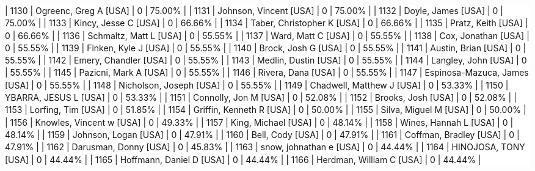 | 1130  | Ogreenc, Greg A [USA] |  0 |  75.00% |
| 1131  | Johnson, Vincent [USA] |  0 |  75.00% |
| 1132  | Doyle, James [USA] |  0 |  75.00% |
| 1133  | Kincy, Jesse C [USA] |  0 |  66.66% |
| 1134  | Taber, Christopher K [USA] |  0 |  66.66% |
| 1135  | Pratz, Keith [USA] |  0 |  66.66% |
| 1136  | Schmaltz, Matt L [USA] |  0 |  55.55% |
| 1137  | Ward, Matt C [USA] |  0 |  55.55% |
| 1138  | Cox, Jonathan [USA] |  0 |  55.55% |
| 1139  | Finken, Kyle J [USA] |  0 |  55.55% |
| 1140  | Brock, Josh G [USA] |  0 |  55.55% |
| 1141  | Austin, Brian [USA] |  0 |  55.55% |
| 1142  | Emery, Chandler [USA] |  0 |  55.55% |
| 1143  | Medlin, Dustin [USA] |  0 |  55.55% |
| 1144  | Langley, John [USA] |  0 |  55.55% |
| 1145  | Pazicni, Mark A [USA] |  0 |  55.55% |
| 1146  | Rivera, Dana [USA] |  0 |  55.55% |
| 1147  | Espinosa-Mazuca, James [USA] |  0 |  55.55% |
| 1148  | Nicholson, Joseph [USA] |  0 |  55.55% |
| 1149  | Chadwell, Matthew J [USA] |  0 |  53.33% |
| 1150  | YBARRA, JESUS L [USA] |  0 |  53.33% |
| 1151  | Connolly, Jon M [USA] |  0 |  52.08% |
| 1152  | Brooks, Josh [USA] |  0 |  52.08% |
| 1153  | Lorfing, Tim [USA] |  0 |  51.85% |
| 1154  | Griffin, Kenneth R [USA] |  0 |  50.00% |
| 1155  | Silva, Miguel M [USA] |  0 |  50.00% |
| 1156  | Knowles, Vincent w [USA] |  0 |  49.33% |
| 1157  | King, Michael [USA] |  0 |  48.14% |
| 1158  | Wines, Hannah L [USA] |  0 |  48.14% |
| 1159  | Johnson, Logan [USA] |  0 |  47.91% |
| 1160  | Bell, Cody [USA] |  0 |  47.91% |
| 1161  | Coffman, Bradley [USA] |  0 |  47.91% |
| 1162  | Darusman, Donny [USA] |  0 |  45.83% |
| 1163  | snow, johnathan e [USA] |  0 |  44.44% |
| 1164  | HINOJOSA, TONY [USA] |  0 |  44.44% |
| 1165  | Hoffmann, Daniel D [USA] |  0 |  44.44% |
| 1166  | Herdman, William C [USA] |  0 |  44.44% |